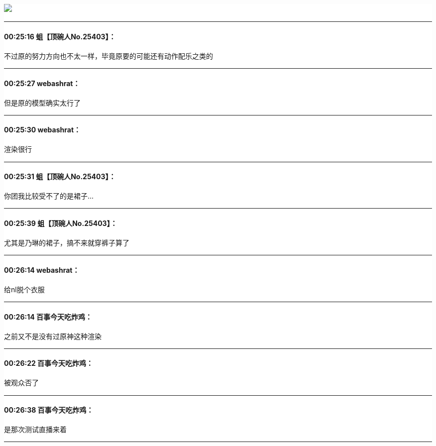 ![](http://gchat.qpic.cn/gchatpic_new/2625239949/614391357-2632999012-798EF0C83D7714FE81B914E357E781D6/0?term=2")

*****

#### 00:25:16  蛆【顶碗人No.25403】：

不过原的努力方向也不太一样，毕竟原要的可能还有动作配乐之类的

*****

#### 00:25:27  webashrat：

但是原的模型确实太行了

*****

#### 00:25:30  webashrat：

渲染很行

*****

#### 00:25:31  蛆【顶碗人No.25403】：

你团我比较受不了的是裙子...

*****

#### 00:25:39  蛆【顶碗人No.25403】：

尤其是乃琳的裙子，搞不来就穿裤子算了

*****

#### 00:26:14  webashrat：

给nl脱个衣服

*****

#### 00:26:14  百事今天吃炸鸡：

之前又不是没有过原神这种渲染

*****

#### 00:26:22  百事今天吃炸鸡：

被观众否了

*****

#### 00:26:38  百事今天吃炸鸡：

是那次测试直播来着

*****
